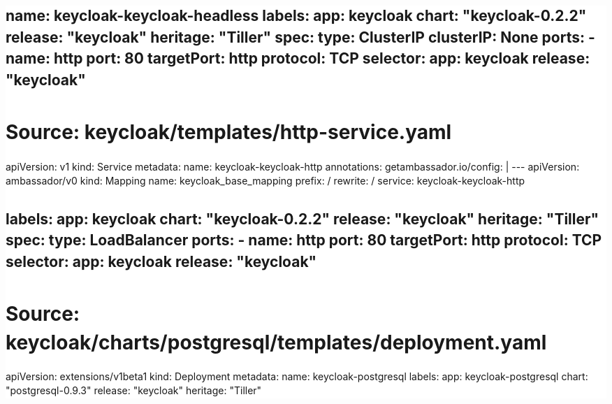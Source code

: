   name: keycloak-keycloak-headless
  labels:
    app: keycloak
    chart: "keycloak-0.2.2"
    release: "keycloak"
    heritage: "Tiller"
spec:
  type: ClusterIP
  clusterIP: None
  ports:
    - name: http
      port: 80
      targetPort: http
      protocol: TCP
  selector:
    app: keycloak
    release: "keycloak"
---
# Source: keycloak/templates/http-service.yaml
apiVersion: v1
kind: Service
metadata:
  name: keycloak-keycloak-http
  annotations:
    getambassador.io/config: |
      ---
      apiVersion: ambassador/v0
      kind:  Mapping
      name:  keycloak_base_mapping
      prefix: /
      rewrite: /
      service: keycloak-keycloak-http

  labels:
    app: keycloak
    chart: "keycloak-0.2.2"
    release: "keycloak"
    heritage: "Tiller"
spec:
  type: LoadBalancer
  ports:
    - name: http
      port: 80
      targetPort: http
      protocol: TCP
  selector:
    app: keycloak
    release: "keycloak"
---
# Source: keycloak/charts/postgresql/templates/deployment.yaml
apiVersion: extensions/v1beta1
kind: Deployment
metadata:
  name: keycloak-postgresql
  labels:
    app: keycloak-postgresql
    chart: "postgresql-0.9.3"
    release: "keycloak"
    heritage: "Tiller"